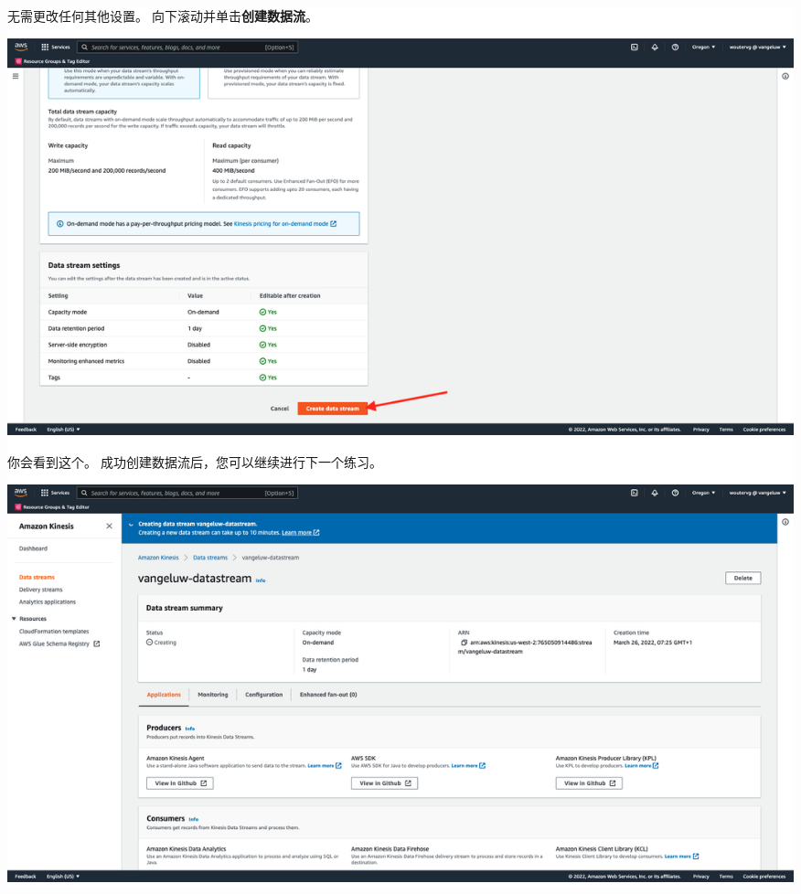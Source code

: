无需更改任何其他设置。 向下滚动并单击&#x200B;**创建数据流**。

![ETL](./images/kinesis4.png)

你会看到这个。 成功创建数据流后，您可以继续进行下一个练习。

![ETL](./images/kinesis5.png)
